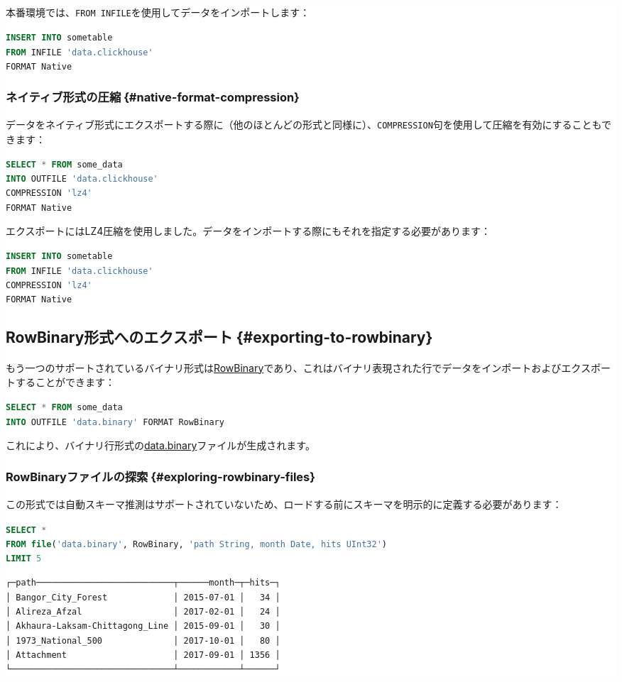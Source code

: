 本番環境では、`FROM INFILE`を使用してデータをインポートします：

```sql
INSERT INTO sometable
FROM INFILE 'data.clickhouse'
FORMAT Native
```

### ネイティブ形式の圧縮 {#native-format-compression}

データをネイティブ形式にエクスポートする際に（他のほとんどの形式と同様に）、`COMPRESSION`句を使用して圧縮を有効にすることもできます：

```sql
SELECT * FROM some_data
INTO OUTFILE 'data.clickhouse'
COMPRESSION 'lz4'
FORMAT Native
```

エクスポートにはLZ4圧縮を使用しました。データをインポートする際にもそれを指定する必要があります：

```sql
INSERT INTO sometable
FROM INFILE 'data.clickhouse'
COMPRESSION 'lz4'
FORMAT Native
```

## RowBinary形式へのエクスポート {#exporting-to-rowbinary}

もう一つのサポートされているバイナリ形式は[RowBinary](/interfaces/formats.md/#rowbinary)であり、これはバイナリ表現された行でデータをインポートおよびエクスポートすることができます：

```sql
SELECT * FROM some_data
INTO OUTFILE 'data.binary' FORMAT RowBinary
```

これにより、バイナリ行形式の[data.binary](assets/data.binary)ファイルが生成されます。

### RowBinaryファイルの探索 {#exploring-rowbinary-files}
この形式では自動スキーマ推測はサポートされていないため、ロードする前にスキーマを明示的に定義する必要があります：

```sql
SELECT *
FROM file('data.binary', RowBinary, 'path String, month Date, hits UInt32')
LIMIT 5
```
```response
┌─path───────────────────────────┬──────month─┬─hits─┐
│ Bangor_City_Forest             │ 2015-07-01 │   34 │
│ Alireza_Afzal                  │ 2017-02-01 │   24 │
│ Akhaura-Laksam-Chittagong_Line │ 2015-09-01 │   30 │
│ 1973_National_500              │ 2017-10-01 │   80 │
│ Attachment                     │ 2017-09-01 │ 1356 │
└────────────────────────────────┴────────────┴──────┘
```
